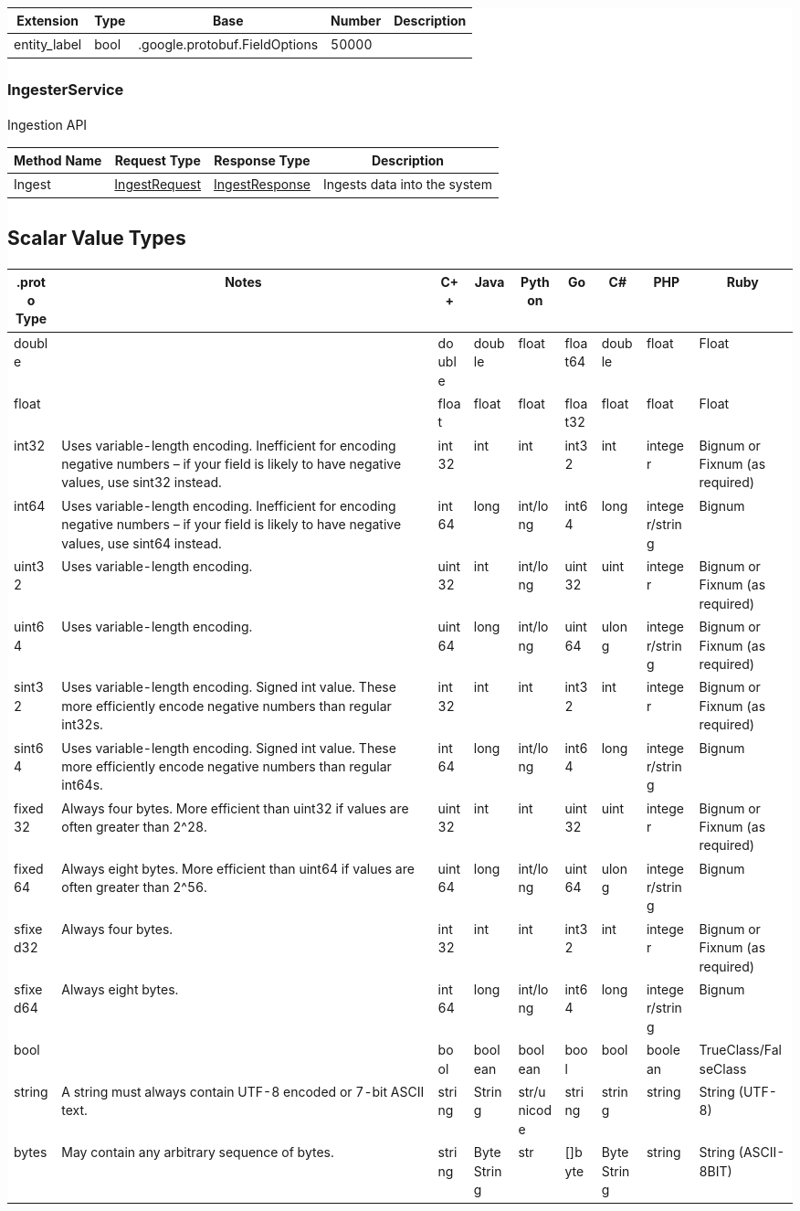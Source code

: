 | Extension    | Type | Base                          | Number | Description |
|--------------|------|-------------------------------|--------|-------------|
| entity_label | bool | .google.protobuf.FieldOptions | 50000  |             |

<a name="diode-v1-IngesterService"></a>

### IngesterService

Ingestion API

| Method Name | Request Type                             | Response Type                              | Description                  |
|-------------|------------------------------------------|--------------------------------------------|------------------------------|
| Ingest      | [IngestRequest](#diode-v1-IngestRequest) | [IngestResponse](#diode-v1-IngestResponse) | Ingests data into the system |

## Scalar Value Types

| .proto Type                    | Notes                                                                                                                                           | C++    | Java       | Python      | Go      | C#         | PHP            | Ruby                           |
|--------------------------------|-------------------------------------------------------------------------------------------------------------------------------------------------|--------|------------|-------------|---------|------------|----------------|--------------------------------|
| <a name="double" /> double     |                                                                                                                                                 | double | double     | float       | float64 | double     | float          | Float                          |
| <a name="float" /> float       |                                                                                                                                                 | float  | float      | float       | float32 | float      | float          | Float                          |
| <a name="int32" /> int32       | Uses variable-length encoding. Inefficient for encoding negative numbers – if your field is likely to have negative values, use sint32 instead. | int32  | int        | int         | int32   | int        | integer        | Bignum or Fixnum (as required) |
| <a name="int64" /> int64       | Uses variable-length encoding. Inefficient for encoding negative numbers – if your field is likely to have negative values, use sint64 instead. | int64  | long       | int/long    | int64   | long       | integer/string | Bignum                         |
| <a name="uint32" /> uint32     | Uses variable-length encoding.                                                                                                                  | uint32 | int        | int/long    | uint32  | uint       | integer        | Bignum or Fixnum (as required) |
| <a name="uint64" /> uint64     | Uses variable-length encoding.                                                                                                                  | uint64 | long       | int/long    | uint64  | ulong      | integer/string | Bignum or Fixnum (as required) |
| <a name="sint32" /> sint32     | Uses variable-length encoding. Signed int value. These more efficiently encode negative numbers than regular int32s.                            | int32  | int        | int         | int32   | int        | integer        | Bignum or Fixnum (as required) |
| <a name="sint64" /> sint64     | Uses variable-length encoding. Signed int value. These more efficiently encode negative numbers than regular int64s.                            | int64  | long       | int/long    | int64   | long       | integer/string | Bignum                         |
| <a name="fixed32" /> fixed32   | Always four bytes. More efficient than uint32 if values are often greater than 2^28.                                                            | uint32 | int        | int         | uint32  | uint       | integer        | Bignum or Fixnum (as required) |
| <a name="fixed64" /> fixed64   | Always eight bytes. More efficient than uint64 if values are often greater than 2^56.                                                           | uint64 | long       | int/long    | uint64  | ulong      | integer/string | Bignum                         |
| <a name="sfixed32" /> sfixed32 | Always four bytes.                                                                                                                              | int32  | int        | int         | int32   | int        | integer        | Bignum or Fixnum (as required) |
| <a name="sfixed64" /> sfixed64 | Always eight bytes.                                                                                                                             | int64  | long       | int/long    | int64   | long       | integer/string | Bignum                         |
| <a name="bool" /> bool         |                                                                                                                                                 | bool   | boolean    | boolean     | bool    | bool       | boolean        | TrueClass/FalseClass           |
| <a name="string" /> string     | A string must always contain UTF-8 encoded or 7-bit ASCII text.                                                                                 | string | String     | str/unicode | string  | string     | string         | String (UTF-8)                 |
| <a name="bytes" /> bytes       | May contain any arbitrary sequence of bytes.                                                                                                    | string | ByteString | str         | []byte  | ByteString | string         | String (ASCII-8BIT)            |


